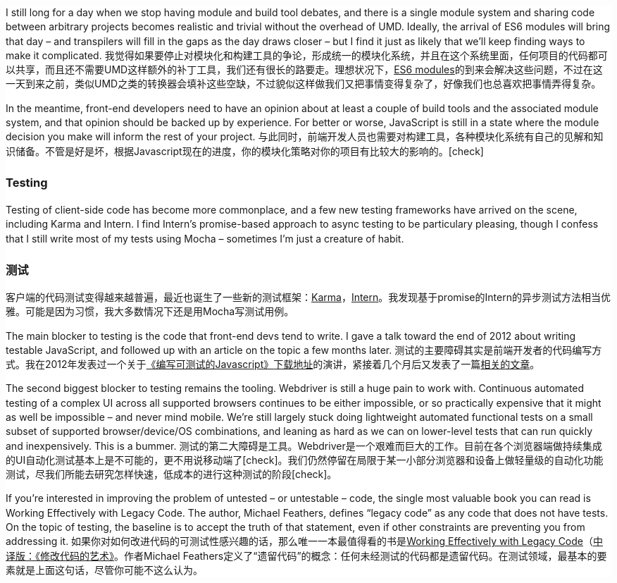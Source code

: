 
I still long for a day when we stop having module and build tool debates, and there is a single module system and sharing code between arbitrary projects becomes realistic and trivial without the overhead of UMD. Ideally, the arrival of ES6 modules will bring that day – and transpilers will fill in the gaps as the day draws closer – but I find it just as likely that we’ll keep finding ways to make it complicated.
我觉得如果要停止对模块化和构建工具的争论，形成统一的模块化系统，并且在这个系统里面，任何项目的代码都可以共享，而且还不需要UMD这样额外的补丁工具，我们还有很长的路要走。理想状况下，[ES6 modules](http://www.2ality.com/2014/09/es6-modules-final.html)的到来会解决这些问题，不过在这一天到来之前，类似UMD之类的转换器会填补这些空缺，不过貌似这样做我们又把事情变得复杂了，好像我们也总喜欢把事情弄得复杂。


In the meantime, front-end developers need to have an opinion about at least a couple of build tools and the associated module system, and that opinion should be backed up by experience. For better or worse, JavaScript is still in a state where the module decision you make will inform the rest of your project.
与此同时，前端开发人员也需要对构建工具，各种模块化系统有自己的见解和知识储备。不管是好是坏，根据Javascript现在的进度，你的模块化策略对你的项目有比较大的影响的。[check]


### Testing
Testing of client-side code has become more commonplace, and a few new testing frameworks have arrived on the scene, including Karma and Intern. I find Intern’s promise-based approach to async testing to be particulary pleasing, though I confess that I still write most of my tests using Mocha – sometimes I’m just a creature of habit.
### 测试
客户端的代码测试变得越来越普遍，最近也诞生了一些新的测试框架：[Karma](http://karma-runner.github.io/0.12/index.html)，[Intern](https://theintern.github.io/)。我发现基于promise的Intern的异步测试方法相当优雅。可能是因为习惯，我大多数情况下还是用Mocha写测试用例。


The main blocker to testing is the code that front-end devs tend to write. I gave a talk toward the end of 2012 about writing testable JavaScript, and followed up with an article on the topic a few months later.
测试的主要障碍其实是前端开发者的代码编写方式。我在2012年发表过一个关于[《编写可测试的Javascript》](https://www.youtube.com/watch?v=OzjogCFO4Zo)[下载地址](http://savefrom.net/?url=https%3A%2F%2Fwww.youtube.com%2Fwatch%3Fv%3DOzjogCFO4Zo&utm_source=userjs-chrome&utm_medium=extensions&utm_campaign=link_modifier)的演讲，紧接着几个月后又发表了一篇[相关的文章](http://alistapart.com/article/writing-testable-javascript)。


The second biggest blocker to testing remains the tooling. Webdriver is still a huge pain to work with. Continuous automated testing of a complex UI across all supported browsers continues to be either impossible, or so practically expensive that it might as well be impossible – and never mind mobile. We’re still largely stuck doing lightweight automated functional tests on a small subset of supported browser/device/OS combinations, and leaning as hard as we can on lower-level tests that can run quickly and inexpensively. This is a bummer.
测试的第二大障碍是工具。Webdriver是一个艰难而巨大的工作。目前在各个浏览器端做持续集成的UI自动化测试基本上是不可能的，更不用说移动端了[check]。我们仍然停留在局限于某一小部分浏览器和设备上做轻量级的自动化功能测试，尽我们所能去研究怎样快速，低成本的进行这种测试的阶段[check]。


If you’re interested in improving the problem of untested – or untestable – code, the single most valuable book you can read is Working Effectively with Legacy Code. The author, Michael Feathers, defines “legacy code” as any code that does not have tests. On the topic of testing, the baseline is to accept the truth of that statement, even if other constraints are preventing you from addressing it.
如果你对如何改进代码的可测试性感兴趣的话，那么唯一一本最值得看的书是[Working Effectively with Legacy Code](http://www.amazon.com/Working-Effectively-Legacy-Michael-Feathers/dp/0131177052)（[中译版：《修改代码的艺术》](http://www.ituring.com.cn/book/536)。作者Michael Feathers定义了“遗留代码”的概念：任何未经测试的代码都是遗留代码。在测试领域，最基本的要素就是上面这句话，尽管你可能不这么认为。
